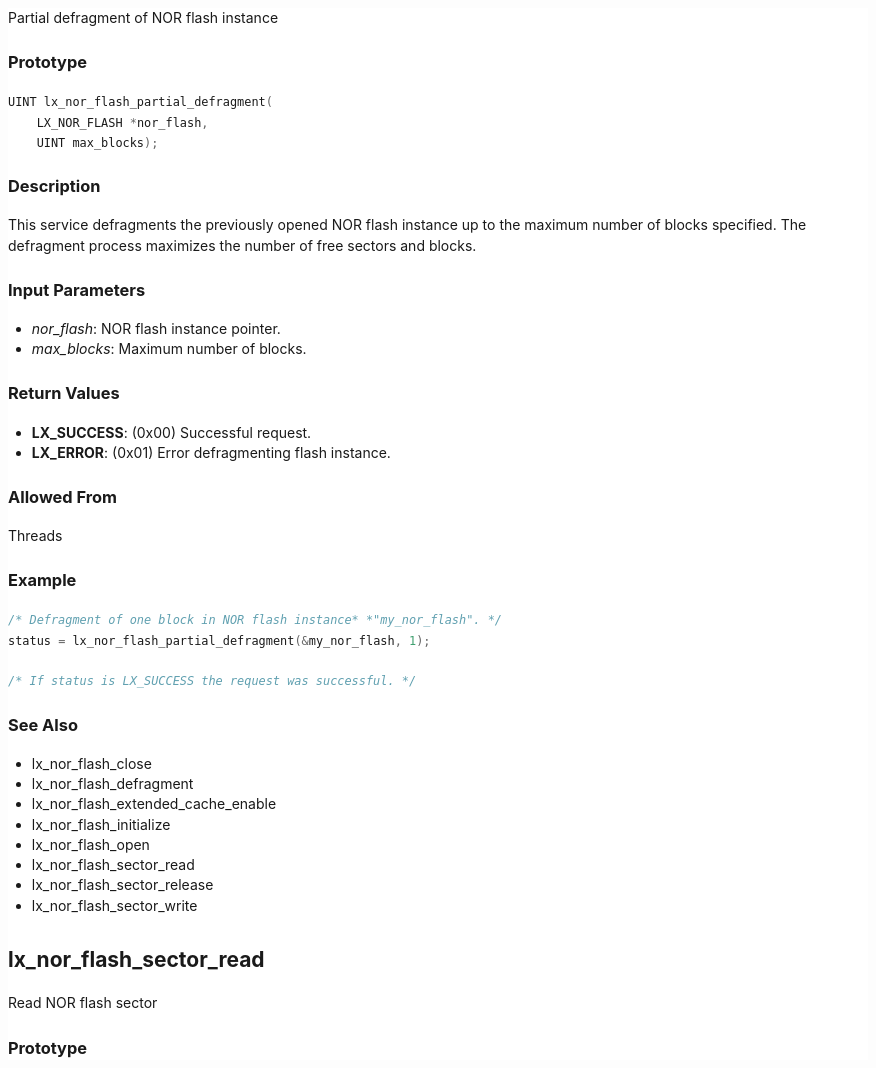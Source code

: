 Partial defragment of NOR flash instance

### Prototype

```c
UINT lx_nor_flash_partial_defragment(
    LX_NOR_FLASH *nor_flash, 
    UINT max_blocks);
```

### Description

This service defragments the previously opened NOR flash instance up to the maximum number of blocks specified. The defragment process maximizes the number of free sectors and blocks.

### Input Parameters

- *nor_flash*: NOR flash instance pointer.
- *max_blocks*: Maximum number of blocks.

### Return Values

- **LX_SUCCESS**: (0x00) Successful request.
- **LX_ERROR**: (0x01) Error defragmenting flash instance.

### Allowed From

Threads

### Example

```c
/* Defragment of one block in NOR flash instance* *"my_nor_flash". */  
status = lx_nor_flash_partial_defragment(&my_nor_flash, 1);  
  
/* If status is LX_SUCCESS the request was successful. */
```

### See Also

- lx_nor_flash_close
- lx_nor_flash_defragment
- lx_nor_flash_extended_cache_enable
- lx_nor_flash_initialize
- lx_nor_flash_open
- lx_nor_flash_sector_read
- lx_nor_flash_sector_release
- lx_nor_flash_sector_write

## lx_nor_flash_sector_read

Read NOR flash sector

### Prototype
